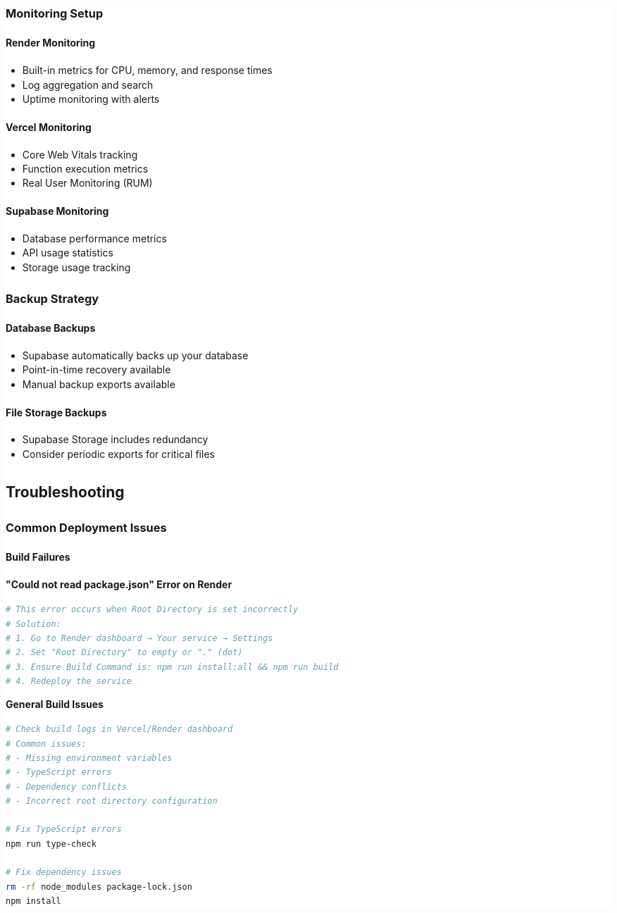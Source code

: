 ### Monitoring Setup

#### Render Monitoring
- Built-in metrics for CPU, memory, and response times
- Log aggregation and search
- Uptime monitoring with alerts

#### Vercel Monitoring
- Core Web Vitals tracking
- Function execution metrics
- Real User Monitoring (RUM)

#### Supabase Monitoring
- Database performance metrics
- API usage statistics
- Storage usage tracking

### Backup Strategy

#### Database Backups
- Supabase automatically backs up your database
- Point-in-time recovery available
- Manual backup exports available

#### File Storage Backups
- Supabase Storage includes redundancy
- Consider periodic exports for critical files

## Troubleshooting

### Common Deployment Issues

#### Build Failures

**"Could not read package.json" Error on Render**
```bash
# This error occurs when Root Directory is set incorrectly
# Solution:
# 1. Go to Render dashboard → Your service → Settings
# 2. Set "Root Directory" to empty or "." (dot)
# 3. Ensure Build Command is: npm run install:all && npm run build
# 4. Redeploy the service
```

**General Build Issues**
```bash
# Check build logs in Vercel/Render dashboard
# Common issues:
# - Missing environment variables
# - TypeScript errors
# - Dependency conflicts
# - Incorrect root directory configuration

# Fix TypeScript errors
npm run type-check

# Fix dependency issues
rm -rf node_modules package-lock.json
npm install
```
